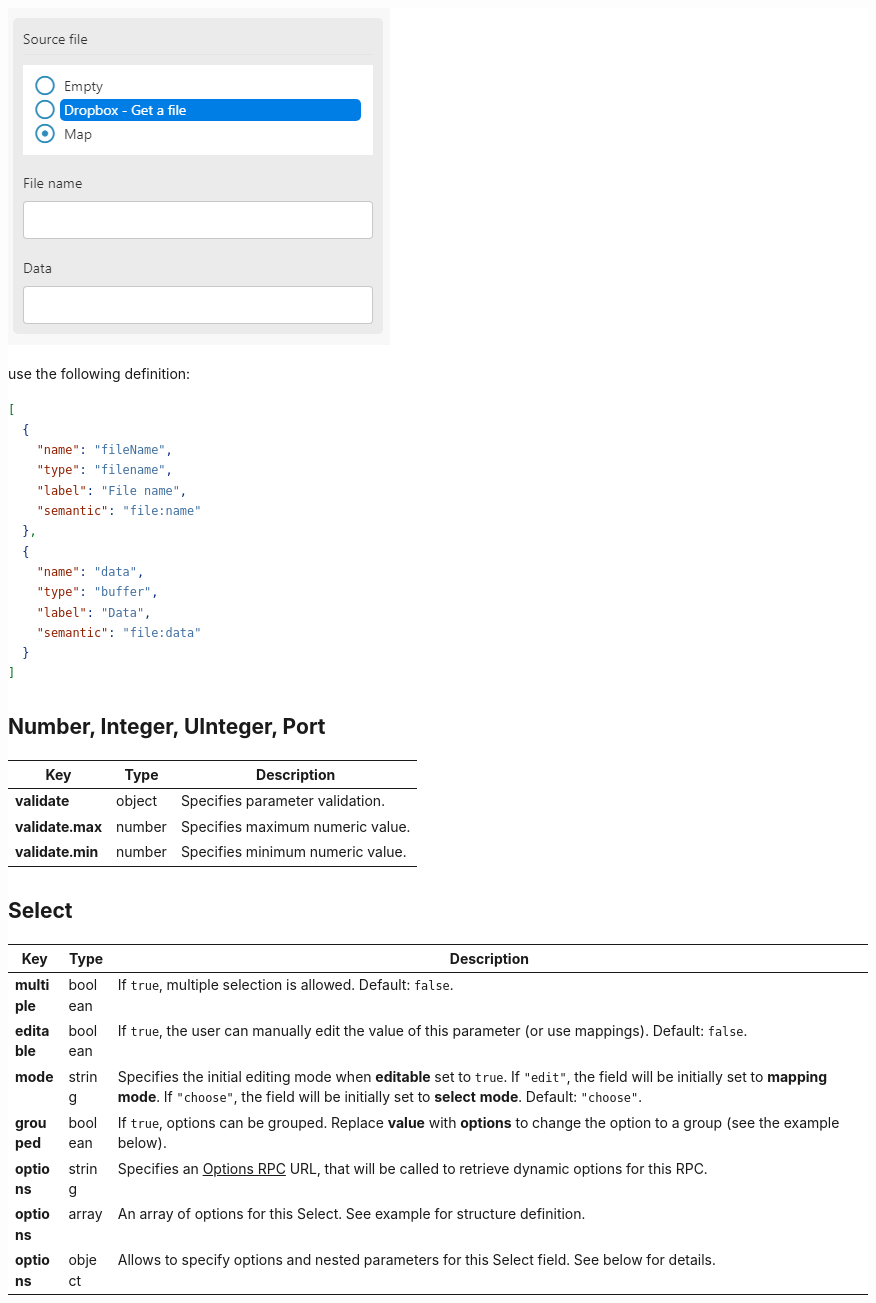 ![Filename parameter](images/filename.png)

use the following definition:

```json
[
  {
    "name": "fileName",
    "type": "filename",
    "label": "File name",
    "semantic": "file:name"
  },
  {
    "name": "data",
    "type": "buffer",
    "label": "Data",
    "semantic": "file:data"
  }
]
```

## Number, Integer, UInteger, Port

| Key              | Type   | Description                      |
| ---              | ---    | ---                              |
| **validate**     | object | Specifies parameter validation.  |
| **validate.max** | number | Specifies maximum numeric value. |
| **validate.min** | number | Specifies minimum numeric value. |

## Select

| Key          | Type    | Description                                                                                                                        |
| ---          | ---     | ---                                                                                                                                |
| **multiple** | boolean | If `true`, multiple selection is allowed. Default: `false`.                                                                        |
| **editable** | boolean | If `true`, the user can manually edit the value of this parameter (or use mappings). Default: `false`.                             |
| **mode**     | string  | Specifies the initial editing mode when **editable** set to `true`. If `"edit"`, the field will be initially set to **mapping mode**. If `"choose"`, the field will be initially set to **select mode**. Default: `"choose"`. |
| **grouped**  | boolean | If `true`, options can be grouped. Replace **value** with **options** to change the option to a group (see the example below). |
| **options**  | string  | Specifies an [Options RPC](../rpc.md#options-rpc) URL, that will be called to retrieve dynamic options for this RPC.               |
| **options**  | array   | An array of options for this Select. See example for structure definition.                                                         | 
| **options**  | object  | Allows to specify options and nested parameters for this Select field. See below for details.                                      |

